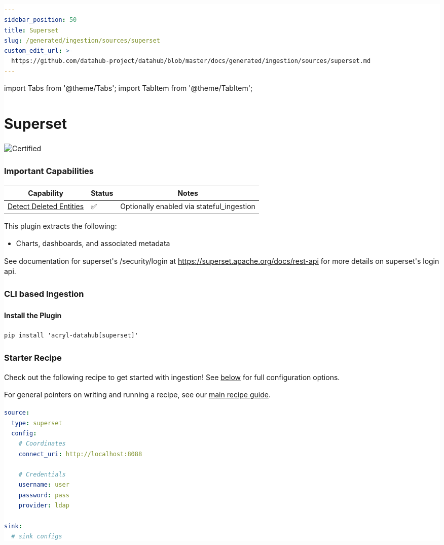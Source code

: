 ```yaml
---
sidebar_position: 50
title: Superset
slug: /generated/ingestion/sources/superset
custom_edit_url: >-
  https://github.com/datahub-project/datahub/blob/master/docs/generated/ingestion/sources/superset.md
---
```


import Tabs from '@theme/Tabs';
import TabItem from '@theme/TabItem';

# Superset
![Certified](https://img.shields.io/badge/support%20status-certified-brightgreen)


### Important Capabilities
| Capability | Status | Notes |
| ---------- | ------ | ----- |
| [Detect Deleted Entities](../../../../metadata-ingestion/docs/dev_guides/stateful.md#stale-entity-removal) | ✅ | Optionally enabled via stateful_ingestion |


This plugin extracts the following:
- Charts, dashboards, and associated metadata

See documentation for superset's /security/login at https://superset.apache.org/docs/rest-api for more details on superset's login api.


### CLI based Ingestion

#### Install the Plugin
```shell
pip install 'acryl-datahub[superset]'
```

### Starter Recipe
Check out the following recipe to get started with ingestion! See [below](#config-details) for full configuration options.


For general pointers on writing and running a recipe, see our [main recipe guide](../../../../metadata-ingestion/README.md#recipes).
```yaml
source:
  type: superset
  config:
    # Coordinates
    connect_uri: http://localhost:8088

    # Credentials
    username: user
    password: pass
    provider: ldap

sink:
  # sink configs
```
